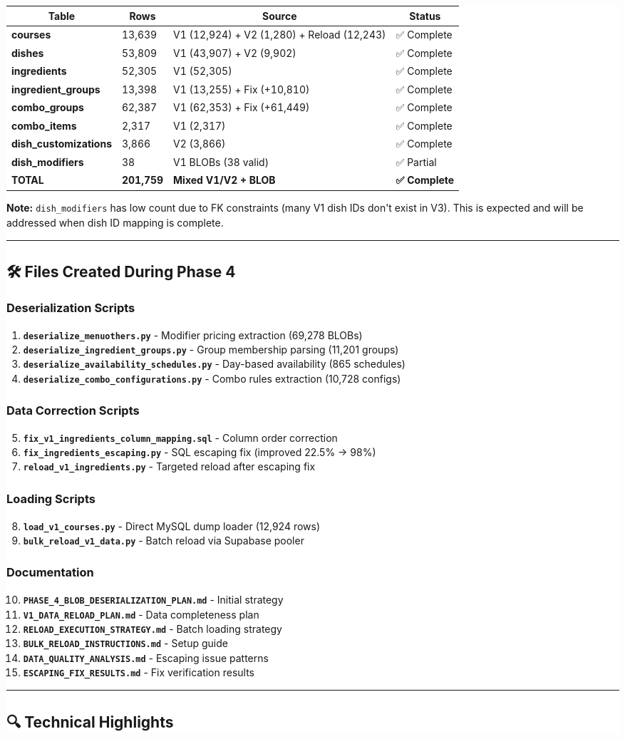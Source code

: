 | Table | Rows | Source | Status |
|-------|------|--------|--------|
| **courses** | 13,639 | V1 (12,924) + V2 (1,280) + Reload (12,243) | ✅ Complete |
| **dishes** | 53,809 | V1 (43,907) + V2 (9,902) | ✅ Complete |
| **ingredients** | 52,305 | V1 (52,305) | ✅ Complete |
| **ingredient_groups** | 13,398 | V1 (13,255) + Fix (+10,810) | ✅ Complete |
| **combo_groups** | 62,387 | V1 (62,353) + Fix (+61,449) | ✅ Complete |
| **combo_items** | 2,317 | V1 (2,317) | ✅ Complete |
| **dish_customizations** | 3,866 | V2 (3,866) | ✅ Complete |
| **dish_modifiers** | 38 | V1 BLOBs (38 valid) | ✅ Partial |
| **TOTAL** | **201,759** | **Mixed V1/V2 + BLOB** | **✅ Complete** |

**Note:** `dish_modifiers` has low count due to FK constraints (many V1 dish IDs don't exist in V3). This is expected and will be addressed when dish ID mapping is complete.

---

## 🛠️ Files Created During Phase 4

### Deserialization Scripts
1. **`deserialize_menuothers.py`** - Modifier pricing extraction (69,278 BLOBs)
2. **`deserialize_ingredient_groups.py`** - Group membership parsing (11,201 groups)
3. **`deserialize_availability_schedules.py`** - Day-based availability (865 schedules)
4. **`deserialize_combo_configurations.py`** - Combo rules extraction (10,728 configs)

### Data Correction Scripts
5. **`fix_v1_ingredients_column_mapping.sql`** - Column order correction
6. **`fix_ingredients_escaping.py`** - SQL escaping fix (improved 22.5% → 98%)
7. **`reload_v1_ingredients.py`** - Targeted reload after escaping fix

### Loading Scripts
8. **`load_v1_courses.py`** - Direct MySQL dump loader (12,924 rows)
9. **`bulk_reload_v1_data.py`** - Batch reload via Supabase pooler

### Documentation
10. **`PHASE_4_BLOB_DESERIALIZATION_PLAN.md`** - Initial strategy
11. **`V1_DATA_RELOAD_PLAN.md`** - Data completeness plan
12. **`RELOAD_EXECUTION_STRATEGY.md`** - Batch loading strategy
13. **`BULK_RELOAD_INSTRUCTIONS.md`** - Setup guide
14. **`DATA_QUALITY_ANALYSIS.md`** - Escaping issue patterns
15. **`ESCAPING_FIX_RESULTS.md`** - Fix verification results

---

## 🔍 Technical Highlights
